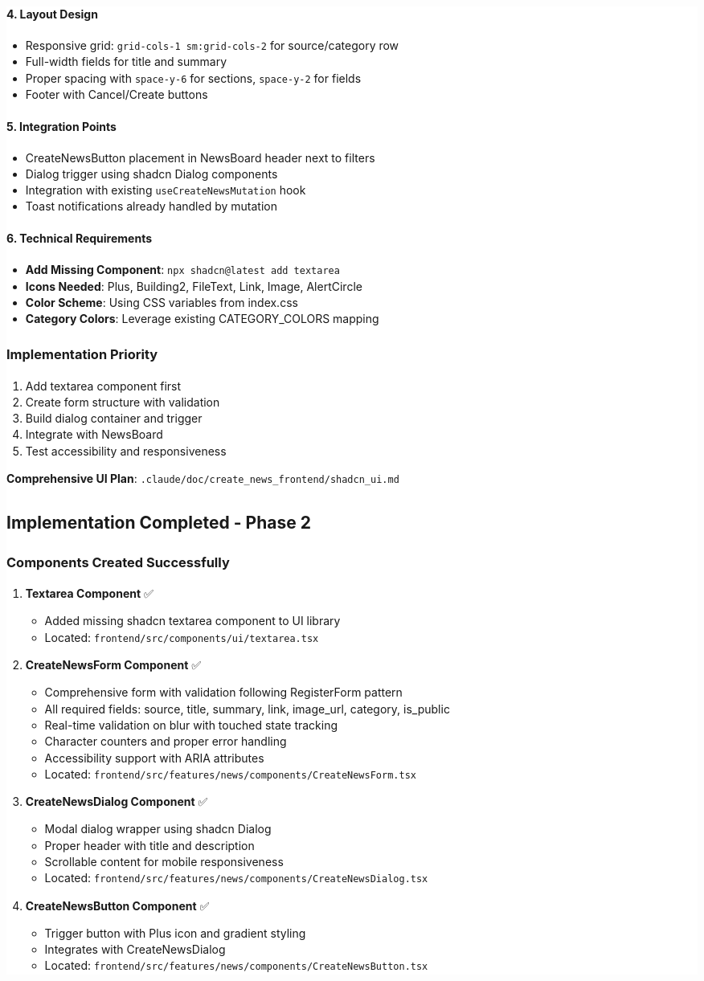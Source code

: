 #### **4. Layout Design**
- Responsive grid: `grid-cols-1 sm:grid-cols-2` for source/category row
- Full-width fields for title and summary
- Proper spacing with `space-y-6` for sections, `space-y-2` for fields
- Footer with Cancel/Create buttons

#### **5. Integration Points**
- CreateNewsButton placement in NewsBoard header next to filters
- Dialog trigger using shadcn Dialog components
- Integration with existing `useCreateNewsMutation` hook
- Toast notifications already handled by mutation

#### **6. Technical Requirements**
- **Add Missing Component**: `npx shadcn@latest add textarea`
- **Icons Needed**: Plus, Building2, FileText, Link, Image, AlertCircle
- **Color Scheme**: Using CSS variables from index.css
- **Category Colors**: Leverage existing CATEGORY_COLORS mapping

### Implementation Priority
1. Add textarea component first
2. Create form structure with validation
3. Build dialog container and trigger
4. Integrate with NewsBoard
5. Test accessibility and responsiveness

**Comprehensive UI Plan**: `.claude/doc/create_news_frontend/shadcn_ui.md`

## Implementation Completed - Phase 2

### Components Created Successfully
1. **Textarea Component** ✅
   - Added missing shadcn textarea component to UI library
   - Located: `frontend/src/components/ui/textarea.tsx`

2. **CreateNewsForm Component** ✅
   - Comprehensive form with validation following RegisterForm pattern
   - All required fields: source, title, summary, link, image_url, category, is_public
   - Real-time validation on blur with touched state tracking
   - Character counters and proper error handling
   - Accessibility support with ARIA attributes
   - Located: `frontend/src/features/news/components/CreateNewsForm.tsx`

3. **CreateNewsDialog Component** ✅
   - Modal dialog wrapper using shadcn Dialog
   - Proper header with title and description
   - Scrollable content for mobile responsiveness
   - Located: `frontend/src/features/news/components/CreateNewsDialog.tsx`

4. **CreateNewsButton Component** ✅
   - Trigger button with Plus icon and gradient styling
   - Integrates with CreateNewsDialog
   - Located: `frontend/src/features/news/components/CreateNewsButton.tsx`

